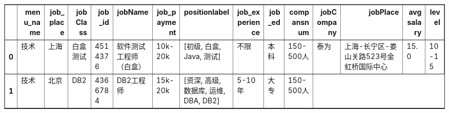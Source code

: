 <div>
<style scoped>
    .dataframe tbody tr th:only-of-type {
        vertical-align: middle;
    }

    .dataframe tbody tr th {
        vertical-align: top;
    }

    .dataframe thead th {
        text-align: right;
    }
</style>
<table border="1" class="dataframe">
  <thead>
    <tr style="text-align: right;">
      <th></th>
      <th>menu_name</th>
      <th>job_place</th>
      <th>jobClass</th>
      <th>job_id</th>
      <th>jobName</th>
      <th>job_payment</th>
      <th>positionlabel</th>
      <th>job_experience</th>
      <th>job_ed</th>
      <th>compansnum</th>
      <th>jobCompany</th>
      <th>jobPlace</th>
      <th>avgsalary</th>
      <th>level</th>
    </tr>
  </thead>
  <tbody>
    <tr>
      <th>0</th>
      <td>技术</td>
      <td>上海</td>
      <td>白盒测试</td>
      <td>4514376</td>
      <td>软件测试工程师（白盒）</td>
      <td>10k-20k</td>
      <td>[初级, 白盒, Java, 测试]</td>
      <td>不限</td>
      <td>本科</td>
      <td>150-500人</td>
      <td>泰为</td>
      <td>上海-长宁区-娄山关路523号金虹桥国际中心</td>
      <td>15.0</td>
      <td>10-15</td>
    </tr>
    <tr>
      <th>1</th>
      <td>技术</td>
      <td>北京</td>
      <td>DB2</td>
      <td>4366784</td>
      <td>DB2工程师</td>
      <td>15k-20k</td>
      <td>[资深, 高级, 数据库, 运维, DBA, DB2]</td>
      <td>5-10年</td>
      <td>大专</td>
      <td>150-500人</td>